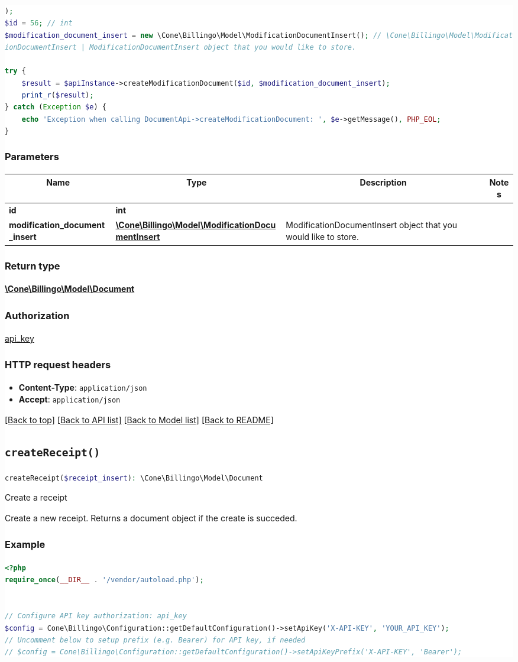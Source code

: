 ```php
);
$id = 56; // int
$modification_document_insert = new \Cone\Billingo\Model\ModificationDocumentInsert(); // \Cone\Billingo\Model\ModificationDocumentInsert | ModificationDocumentInsert object that you would like to store.

try {
    $result = $apiInstance->createModificationDocument($id, $modification_document_insert);
    print_r($result);
} catch (Exception $e) {
    echo 'Exception when calling DocumentApi->createModificationDocument: ', $e->getMessage(), PHP_EOL;
}
```

### Parameters

| Name | Type | Description  | Notes |
| ------------- | ------------- | ------------- | ------------- |
| **id** | **int**|  | |
| **modification_document_insert** | [**\Cone\Billingo\Model\ModificationDocumentInsert**](../Model/ModificationDocumentInsert.md)| ModificationDocumentInsert object that you would like to store. | |

### Return type

[**\Cone\Billingo\Model\Document**](../Model/Document.md)

### Authorization

[api_key](../../README.md#api_key)

### HTTP request headers

- **Content-Type**: `application/json`
- **Accept**: `application/json`

[[Back to top]](#) [[Back to API list]](../../README.md#endpoints)
[[Back to Model list]](../../README.md#models)
[[Back to README]](../../README.md)

## `createReceipt()`

```php
createReceipt($receipt_insert): \Cone\Billingo\Model\Document
```

Create a receipt

Create a new receipt. Returns a document object if the create is succeded.

### Example

```php
<?php
require_once(__DIR__ . '/vendor/autoload.php');


// Configure API key authorization: api_key
$config = Cone\Billingo\Configuration::getDefaultConfiguration()->setApiKey('X-API-KEY', 'YOUR_API_KEY');
// Uncomment below to setup prefix (e.g. Bearer) for API key, if needed
// $config = Cone\Billingo\Configuration::getDefaultConfiguration()->setApiKeyPrefix('X-API-KEY', 'Bearer');


```